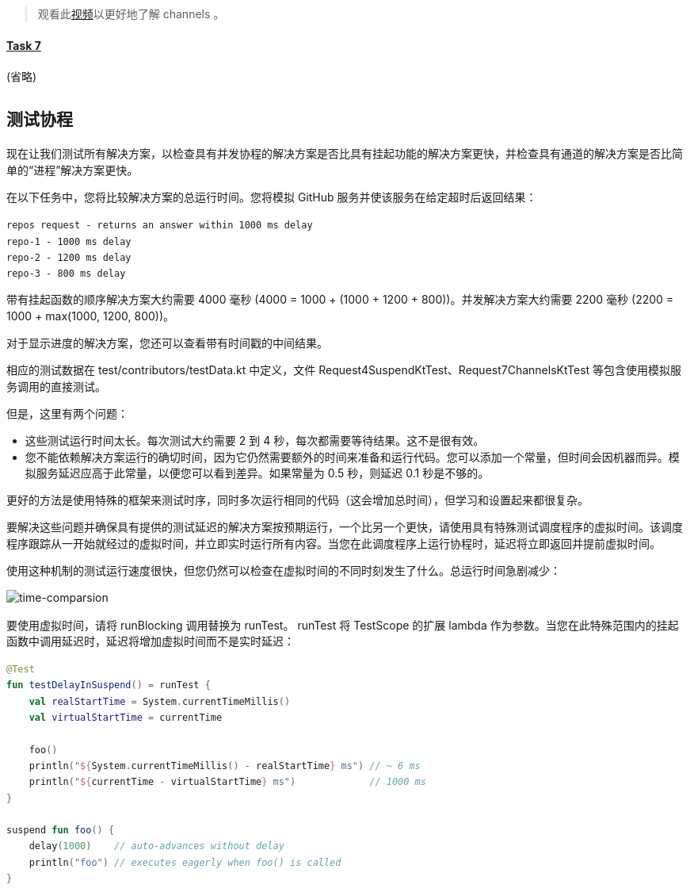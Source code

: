> 观看此[视频](https://www.youtube.com/watch?v=HpWQUoVURWQ)以更好地了解 channels 。

#### [Task 7](https://kotlinlang.org/docs/coroutines-and-channels.html#task-7)

(省略)

## 测试协程

现在让我们测试所有解决方案，以检查具有并发协程的解决方案是否比具有挂起功能的解决方案更快，并检查具有通道的解决方案是否比简单的“进程”解决方案更快。

在以下任务中，您将比较解决方案的总运行时间。您将模拟 GitHub 服务并使该服务在给定超时后返回结果：

```text
repos request - returns an answer within 1000 ms delay
repo-1 - 1000 ms delay
repo-2 - 1200 ms delay
repo-3 - 800 ms delay
```

带有挂起函数的顺序解决方案大约需要 4000 毫秒 (4000 = 1000 + (1000 + 1200 + 800))。并发解决方案大约需要 2200 毫秒 (2200 = 1000 + max(1000, 1200, 800))。

对于显示进度的解决方案，您还可以查看带有时间戳的中间结果。

相应的测试数据在 test/contributors/testData.kt 中定义，文件 Request4SuspendKtTest、Request7ChannelsKtTest 等包含使用模拟服务调用的直接测试。

但是，这里有两个问题：

- 这些测试运行时间太长。每次测试大约需要 2 到 4 秒，每次都需要等待结果。这不是很有效。
- 您不能依赖解决方案运行的确切时间，因为它仍然需要额外的时间来准备和运行代码。您可以添加一个常量，但时间会因机器而异。模拟服务延迟应高于此常量，以便您可以看到差异。如果常量为 0.5 秒，则延迟 0.1 秒是不够的。

更好的方法是使用特殊的框架来测试时序，同时多次运行相同的代码（这会增加总时间），但学习和设置起来都很复杂。

要解决这些问题并确保具有提供的测试延迟的解决方案按预期运行，一个比另一个更快，请使用具有特殊测试调度程序的虚拟时间。该调度程序跟踪从一开始就经过的虚拟时间，并立即实时运行所有内容。当您在此调度程序上运行协程时，延迟将立即返回并提前虚拟时间。

使用这种机制的测试运行速度很快，但您仍然可以检查在虚拟时间的不同时刻发生了什么。总运行时间急剧减少：

![time-comparsion](https://kotlinlang.org/docs/images/time-comparison.png)

要使用虚拟时间，请将 runBlocking 调用替换为 runTest。 runTest 将 TestScope 的扩展 lambda 作为参数。当您在此特殊范围内的挂起函数中调用延迟时，延迟将增加虚拟时间而不是实时延迟：

```kotlin
@Test
fun testDelayInSuspend() = runTest {
    val realStartTime = System.currentTimeMillis()
    val virtualStartTime = currentTime

    foo()
    println("${System.currentTimeMillis() - realStartTime} ms") // ~ 6 ms
    println("${currentTime - virtualStartTime} ms")             // 1000 ms
}

suspend fun foo() {
    delay(1000)    // auto-advances without delay
    println("foo") // executes eagerly when foo() is called
}
```
